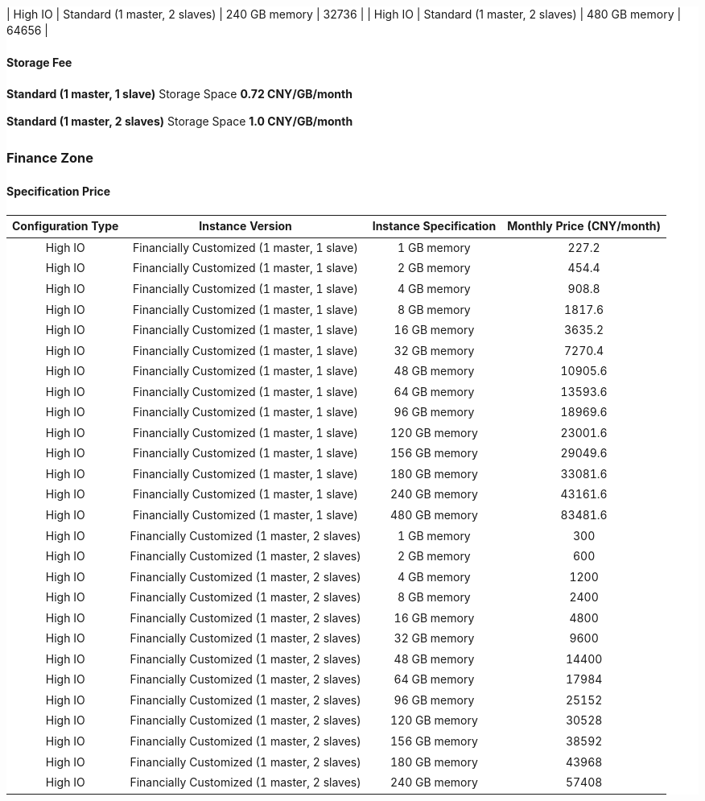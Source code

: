 | High IO | Standard (1 master, 2 slaves) | 240 GB memory | 32736 |
| High IO | Standard (1 master, 2 slaves) | 480 GB memory | 64656 |


#### Storage Fee

**Standard (1 master, 1 slave)** Storage Space **0.72 CNY/GB/month**

**Standard (1 master, 2 slaves)** Storage Space **1.0 CNY/GB/month**



### Finance Zone

#### Specification Price

| Configuration Type | Instance Version | Instance Specification | Monthly Price (CNY/month) |
|:--:|:--:|:--:|:--:|
| High IO | Financially Customized (1 master, 1 slave) | 1 GB memory | 227.2 |
| High IO | Financially Customized (1 master, 1 slave) | 2 GB memory | 454.4 |
| High IO | Financially Customized (1 master, 1 slave) | 4 GB memory | 908.8 |
| High IO | Financially Customized (1 master, 1 slave) | 8 GB memory | 1817.6 |
| High IO | Financially Customized (1 master, 1 slave) | 16 GB memory | 3635.2 |
| High IO | Financially Customized (1 master, 1 slave) | 32 GB memory | 7270.4 |
| High IO | Financially Customized (1 master, 1 slave) | 48 GB memory | 10905.6 |
| High IO | Financially Customized (1 master, 1 slave) | 64 GB memory | 13593.6 |
| High IO | Financially Customized (1 master, 1 slave) | 96 GB memory | 18969.6 |
| High IO | Financially Customized (1 master, 1 slave) | 120 GB memory | 23001.6 |
| High IO | Financially Customized (1 master, 1 slave) | 156 GB memory | 29049.6 |
| High IO | Financially Customized (1 master, 1 slave) | 180 GB memory | 33081.6 |
| High IO | Financially Customized (1 master, 1 slave) | 240 GB memory | 43161.6 |
| High IO | Financially Customized (1 master, 1 slave) | 480 GB memory | 83481.6 |
| High IO | Financially Customized (1 master, 2 slaves) | 1 GB memory | 300 |
| High IO | Financially Customized (1 master, 2 slaves) | 2 GB memory | 600 |
| High IO | Financially Customized (1 master, 2 slaves) | 4 GB memory | 1200 |
| High IO | Financially Customized (1 master, 2 slaves) | 8 GB memory | 2400 |
| High IO | Financially Customized (1 master, 2 slaves) | 16 GB memory | 4800 |
| High IO | Financially Customized (1 master, 2 slaves) | 32 GB memory | 9600 |
| High IO | Financially Customized (1 master, 2 slaves) | 48 GB memory | 14400 |
| High IO | Financially Customized (1 master, 2 slaves) | 64 GB memory | 17984 |
| High IO | Financially Customized (1 master, 2 slaves) | 96 GB memory | 25152 |
| High IO | Financially Customized (1 master, 2 slaves) | 120 GB memory | 30528 |
| High IO | Financially Customized (1 master, 2 slaves) | 156 GB memory | 38592 |
| High IO | Financially Customized (1 master, 2 slaves) | 180 GB memory | 43968 |
| High IO | Financially Customized (1 master, 2 slaves) | 240 GB memory | 57408 |